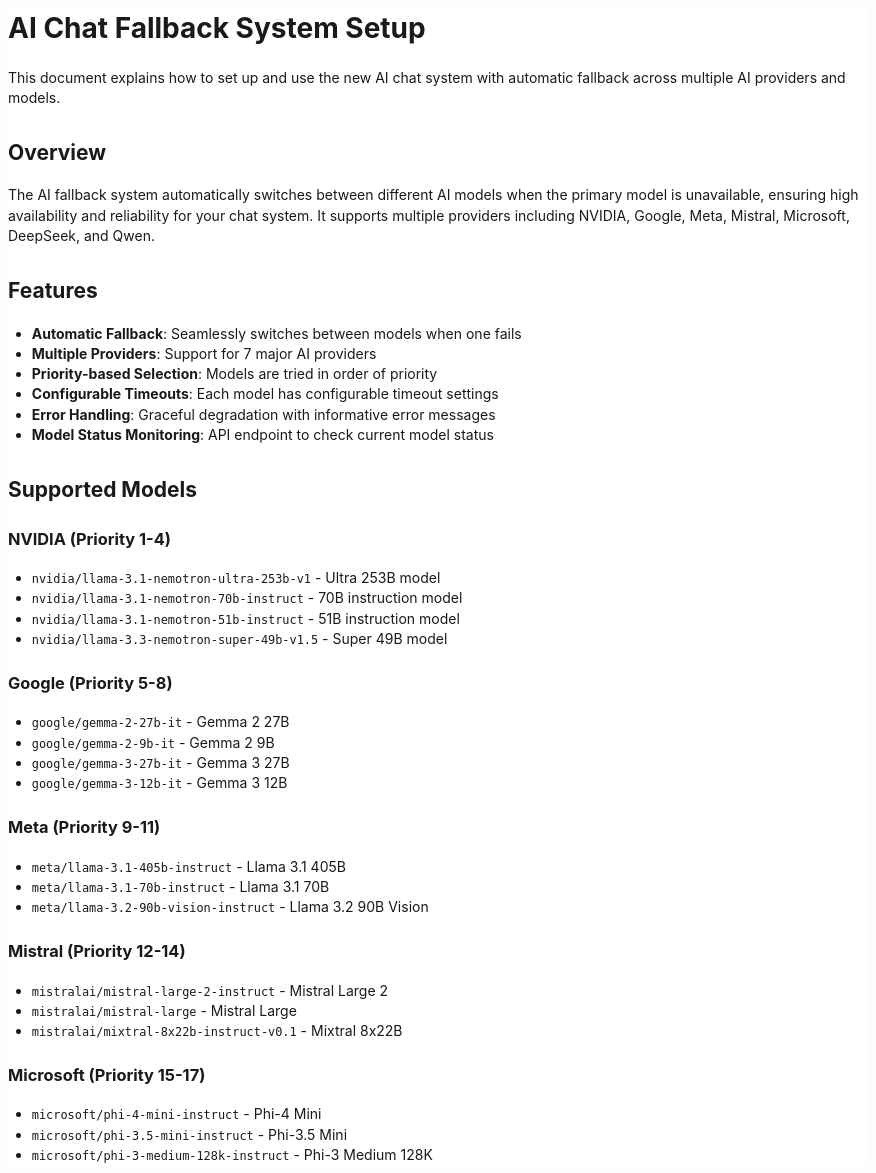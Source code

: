 # AI Chat Fallback System Setup

This document explains how to set up and use the new AI chat system with automatic fallback across multiple AI providers and models.

## Overview

The AI fallback system automatically switches between different AI models when the primary model is unavailable, ensuring high availability and reliability for your chat system. It supports multiple providers including NVIDIA, Google, Meta, Mistral, Microsoft, DeepSeek, and Qwen.

## Features

- **Automatic Fallback**: Seamlessly switches between models when one fails
- **Multiple Providers**: Support for 7 major AI providers
- **Priority-based Selection**: Models are tried in order of priority
- **Configurable Timeouts**: Each model has configurable timeout settings
- **Error Handling**: Graceful degradation with informative error messages
- **Model Status Monitoring**: API endpoint to check current model status

## Supported Models

### NVIDIA (Priority 1-4)
- `nvidia/llama-3.1-nemotron-ultra-253b-v1` - Ultra 253B model
- `nvidia/llama-3.1-nemotron-70b-instruct` - 70B instruction model
- `nvidia/llama-3.1-nemotron-51b-instruct` - 51B instruction model
- `nvidia/llama-3.3-nemotron-super-49b-v1.5` - Super 49B model

### Google (Priority 5-8)
- `google/gemma-2-27b-it` - Gemma 2 27B
- `google/gemma-2-9b-it` - Gemma 2 9B
- `google/gemma-3-27b-it` - Gemma 3 27B
- `google/gemma-3-12b-it` - Gemma 3 12B

### Meta (Priority 9-11)
- `meta/llama-3.1-405b-instruct` - Llama 3.1 405B
- `meta/llama-3.1-70b-instruct` - Llama 3.1 70B
- `meta/llama-3.2-90b-vision-instruct` - Llama 3.2 90B Vision

### Mistral (Priority 12-14)
- `mistralai/mistral-large-2-instruct` - Mistral Large 2
- `mistralai/mistral-large` - Mistral Large
- `mistralai/mixtral-8x22b-instruct-v0.1` - Mixtral 8x22B

### Microsoft (Priority 15-17)
- `microsoft/phi-4-mini-instruct` - Phi-4 Mini
- `microsoft/phi-3.5-mini-instruct` - Phi-3.5 Mini
- `microsoft/phi-3-medium-128k-instruct` - Phi-3 Medium 128K
